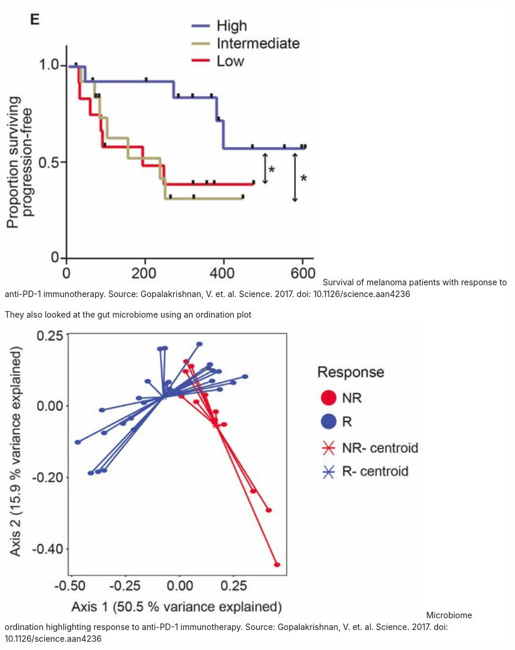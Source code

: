![Survival curve](/images/tumor_survival.png)
Survival of melanoma patients with response to anti-PD-1 immunotherapy. Source: Gopalakrishnan, V. et. al. Science. 2017. doi: 10.1126/science.aan4236

They also looked at the gut microbiome using an ordination plot
![Ordi plot](/images/tumor_ordination.png)
Microbiome ordination highlighting response to anti-PD-1 immunotherapy. Source: Gopalakrishnan, V. et. al. Science. 2017. doi: 10.1126/science.aan4236
